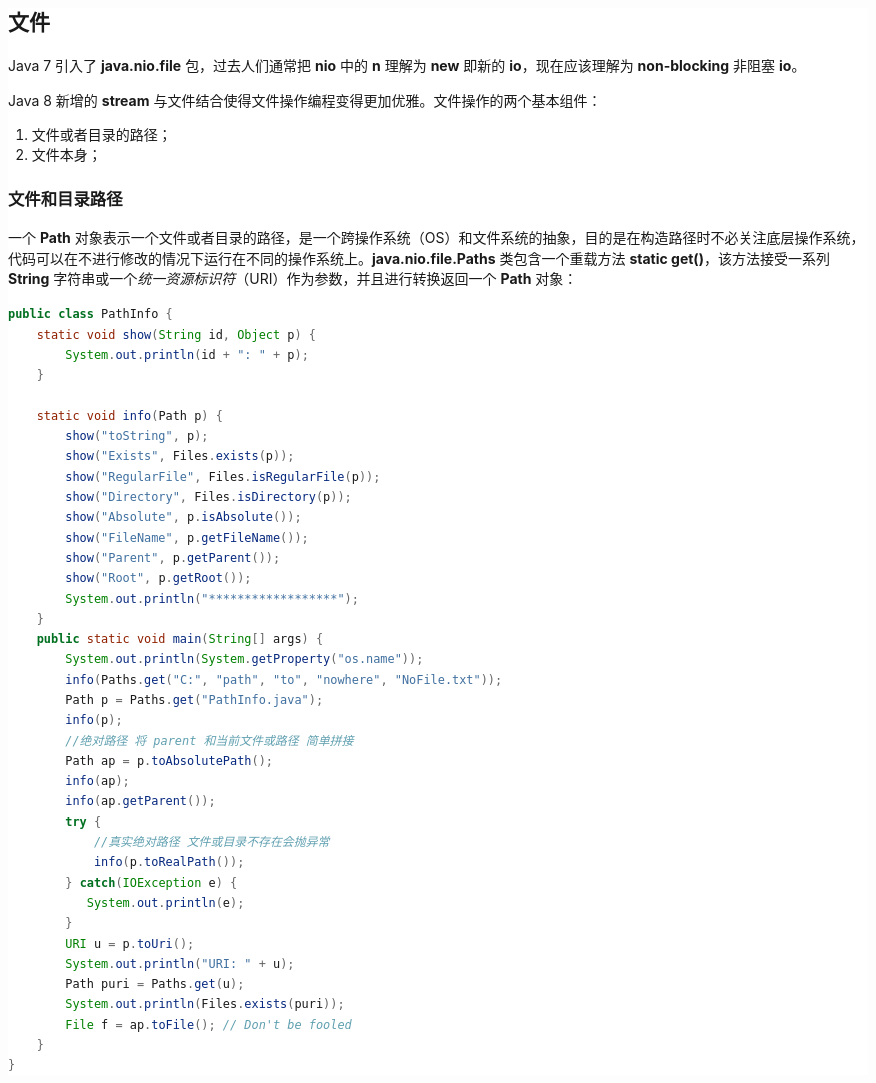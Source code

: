 ## 文件 ##

 Java 7 引入了 **java.nio.file** 包，过去人们通常把 **nio** 中的 **n** 理解为 **new** 即新的 **io**，现在应该理解为 **non-blocking** 非阻塞 **io**。

 Java 8 新增的 **stream** 与文件结合使得文件操作编程变得更加优雅。文件操作的两个基本组件：

1. 文件或者目录的路径；
2. 文件本身；

### 文件和目录路径 ###

一个 **Path** 对象表示一个文件或者目录的路径，是一个跨操作系统（OS）和文件系统的抽象，目的是在构造路径时不必关注底层操作系统，代码可以在不进行修改的情况下运行在不同的操作系统上。**java.nio.file.Paths** 类包含一个重载方法 **static get()**，该方法接受一系列 **String** 字符串或一个*统一资源标识符*（URI）作为参数，并且进行转换返回一个 **Path** 对象：

```java
public class PathInfo {
    static void show(String id, Object p) {
        System.out.println(id + ": " + p);
    }

    static void info(Path p) {
        show("toString", p);
        show("Exists", Files.exists(p));
        show("RegularFile", Files.isRegularFile(p));
        show("Directory", Files.isDirectory(p));
        show("Absolute", p.isAbsolute());
        show("FileName", p.getFileName());
        show("Parent", p.getParent());
        show("Root", p.getRoot());
        System.out.println("******************");
    }
    public static void main(String[] args) {
        System.out.println(System.getProperty("os.name"));
        info(Paths.get("C:", "path", "to", "nowhere", "NoFile.txt"));
        Path p = Paths.get("PathInfo.java");
        info(p);
        //绝对路径 将 parent 和当前文件或路径 简单拼接
        Path ap = p.toAbsolutePath();
        info(ap);
        info(ap.getParent());
        try {
            //真实绝对路径 文件或目录不存在会抛异常
            info(p.toRealPath());
        } catch(IOException e) {
           System.out.println(e);
        }
        URI u = p.toUri();
        System.out.println("URI: " + u);
        Path puri = Paths.get(u);
        System.out.println(Files.exists(puri));
        File f = ap.toFile(); // Don't be fooled
    }
}
```
